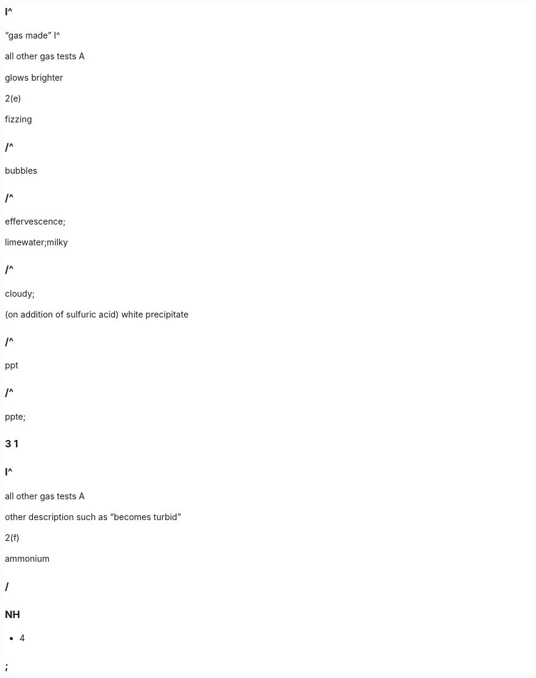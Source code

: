 ### I^ 

 “gas made” I^ 

 all other gas tests A 

 glows brighter 

 2(e) 

 fizzing 

### /^ 

 bubbles 

### /^ 

 effervescence; 

 limewater;milky 

### /^ 

 cloudy; 

 (on addition of sulfuric acid) white precipitate 

### /^ 

 ppt 

### /^ 

 ppte; 

### 3 1 

### I^ 

 all other gas tests A 

 other description such as “becomes turbid” 

 2(f) 

 ammonium 

### / 

### NH 

 + 4 

### ; 
